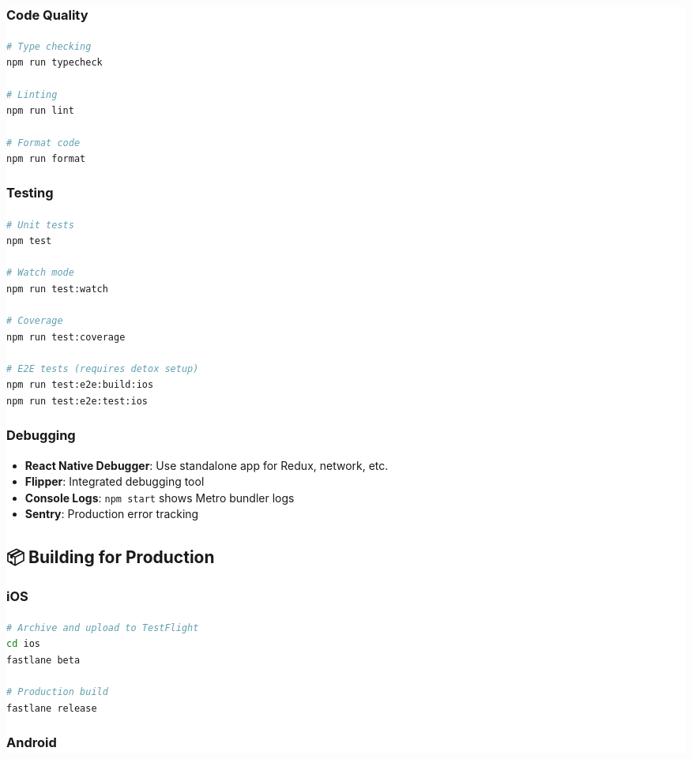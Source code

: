 ### Code Quality

```bash
# Type checking
npm run typecheck

# Linting
npm run lint

# Format code
npm run format
```

### Testing

```bash
# Unit tests
npm test

# Watch mode
npm run test:watch

# Coverage
npm run test:coverage

# E2E tests (requires detox setup)
npm run test:e2e:build:ios
npm run test:e2e:test:ios
```

### Debugging

- **React Native Debugger**: Use standalone app for Redux, network, etc.
- **Flipper**: Integrated debugging tool
- **Console Logs**: `npm start` shows Metro bundler logs
- **Sentry**: Production error tracking

## 📦 Building for Production

### iOS

```bash
# Archive and upload to TestFlight
cd ios
fastlane beta

# Production build
fastlane release
```

### Android
